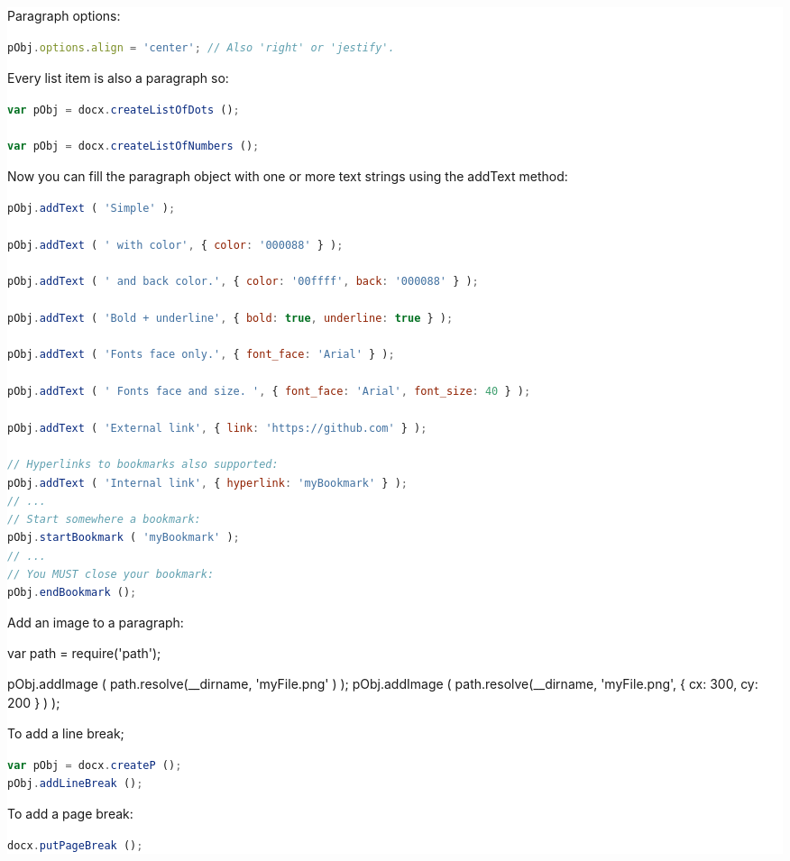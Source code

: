 Paragraph options:

```js
pObj.options.align = 'center'; // Also 'right' or 'jestify'.
```

Every list item is also a paragraph so:

```js
var pObj = docx.createListOfDots ();

var pObj = docx.createListOfNumbers ();
```

Now you can fill the paragraph object with one or more text strings using the addText method:

```js
pObj.addText ( 'Simple' );

pObj.addText ( ' with color', { color: '000088' } );

pObj.addText ( ' and back color.', { color: '00ffff', back: '000088' } );

pObj.addText ( 'Bold + underline', { bold: true, underline: true } );

pObj.addText ( 'Fonts face only.', { font_face: 'Arial' } );

pObj.addText ( ' Fonts face and size. ', { font_face: 'Arial', font_size: 40 } );

pObj.addText ( 'External link', { link: 'https://github.com' } );

// Hyperlinks to bookmarks also supported:
pObj.addText ( 'Internal link', { hyperlink: 'myBookmark' } );
// ...
// Start somewhere a bookmark:
pObj.startBookmark ( 'myBookmark' );
// ...
// You MUST close your bookmark:
pObj.endBookmark ();
```

Add an image to a paragraph:

var path = require('path');

pObj.addImage ( path.resolve(__dirname, 'myFile.png' ) );
pObj.addImage ( path.resolve(__dirname, 'myFile.png', { cx: 300, cy: 200 } ) );

To add a line break;

```js
var pObj = docx.createP ();
pObj.addLineBreak ();
```

To add a page break:

```js
docx.putPageBreak ();
```

